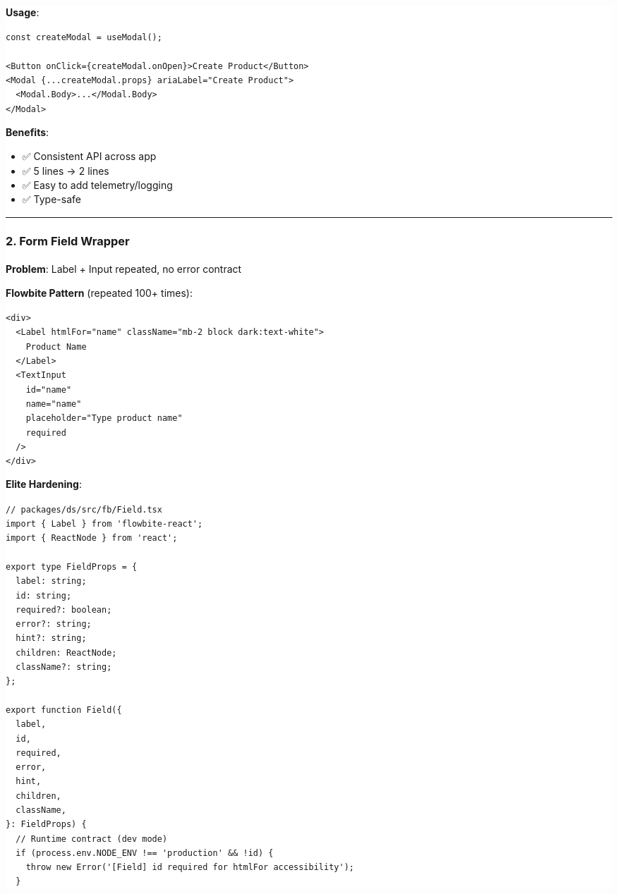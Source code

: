 **Usage**:
```tsx
const createModal = useModal();

<Button onClick={createModal.onOpen}>Create Product</Button>
<Modal {...createModal.props} ariaLabel="Create Product">
  <Modal.Body>...</Modal.Body>
</Modal>
```

**Benefits**:
- ✅ Consistent API across app
- ✅ 5 lines → 2 lines
- ✅ Easy to add telemetry/logging
- ✅ Type-safe

---

### 2. Form Field Wrapper

**Problem**: Label + Input repeated, no error contract

**Flowbite Pattern** (repeated 100+ times):
```tsx
<div>
  <Label htmlFor="name" className="mb-2 block dark:text-white">
    Product Name
  </Label>
  <TextInput
    id="name"
    name="name"
    placeholder="Type product name"
    required
  />
</div>
```

**Elite Hardening**:

```tsx
// packages/ds/src/fb/Field.tsx
import { Label } from 'flowbite-react';
import { ReactNode } from 'react';

export type FieldProps = {
  label: string;
  id: string;
  required?: boolean;
  error?: string;
  hint?: string;
  children: ReactNode;
  className?: string;
};

export function Field({
  label,
  id,
  required,
  error,
  hint,
  children,
  className,
}: FieldProps) {
  // Runtime contract (dev mode)
  if (process.env.NODE_ENV !== 'production' && !id) {
    throw new Error('[Field] id required for htmlFor accessibility');
  }
```
